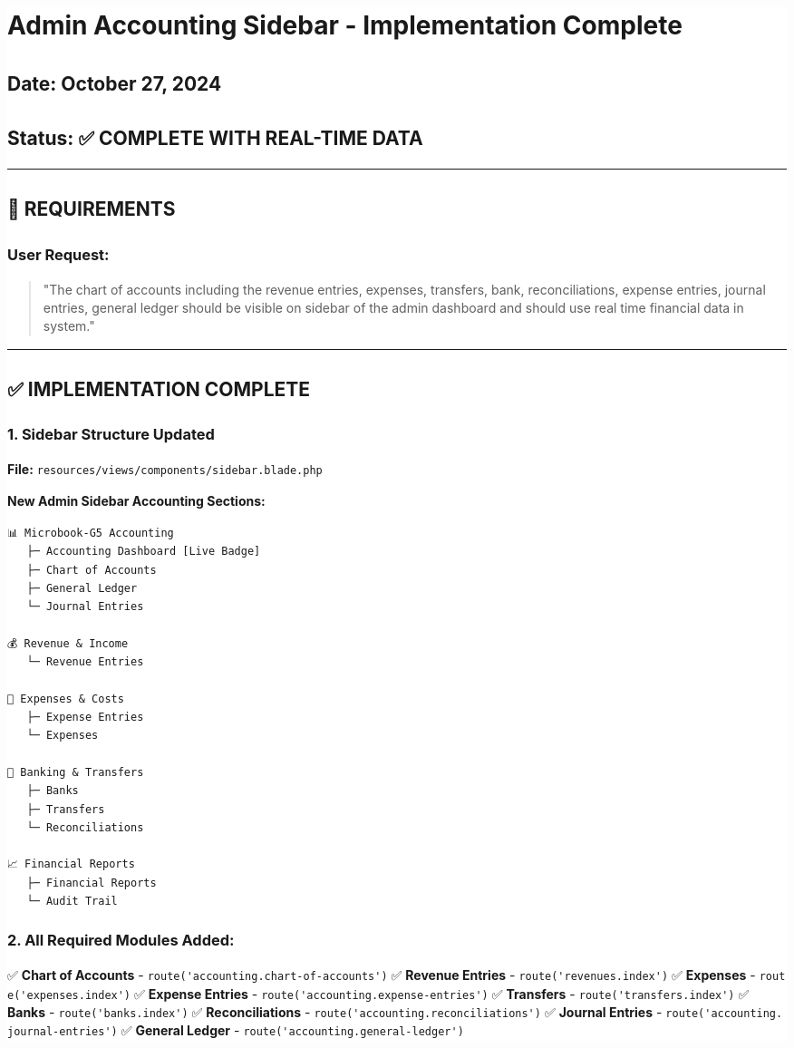 # Admin Accounting Sidebar - Implementation Complete

## Date: October 27, 2024
## Status: ✅ COMPLETE WITH REAL-TIME DATA

---

## 🎯 REQUIREMENTS

### User Request:
> "The chart of accounts including the revenue entries, expenses, transfers, bank, reconciliations, expense entries, journal entries, general ledger should be visible on sidebar of the admin dashboard and should use real time financial data in system."

---

## ✅ IMPLEMENTATION COMPLETE

### 1. **Sidebar Structure Updated**
**File:** `resources/views/components/sidebar.blade.php`

**New Admin Sidebar Accounting Sections:**

```
📊 Microbook-G5 Accounting
   ├─ Accounting Dashboard [Live Badge]
   ├─ Chart of Accounts
   ├─ General Ledger
   └─ Journal Entries

💰 Revenue & Income
   └─ Revenue Entries

💸 Expenses & Costs
   ├─ Expense Entries
   └─ Expenses

🏦 Banking & Transfers
   ├─ Banks
   ├─ Transfers
   └─ Reconciliations

📈 Financial Reports
   ├─ Financial Reports
   └─ Audit Trail
```

### 2. **All Required Modules Added:**
✅ **Chart of Accounts** - `route('accounting.chart-of-accounts')`
✅ **Revenue Entries** - `route('revenues.index')`
✅ **Expenses** - `route('expenses.index')`
✅ **Expense Entries** - `route('accounting.expense-entries')`
✅ **Transfers** - `route('transfers.index')`
✅ **Banks** - `route('banks.index')`
✅ **Reconciliations** - `route('accounting.reconciliations')`
✅ **Journal Entries** - `route('accounting.journal-entries')`
✅ **General Ledger** - `route('accounting.general-ledger')`
